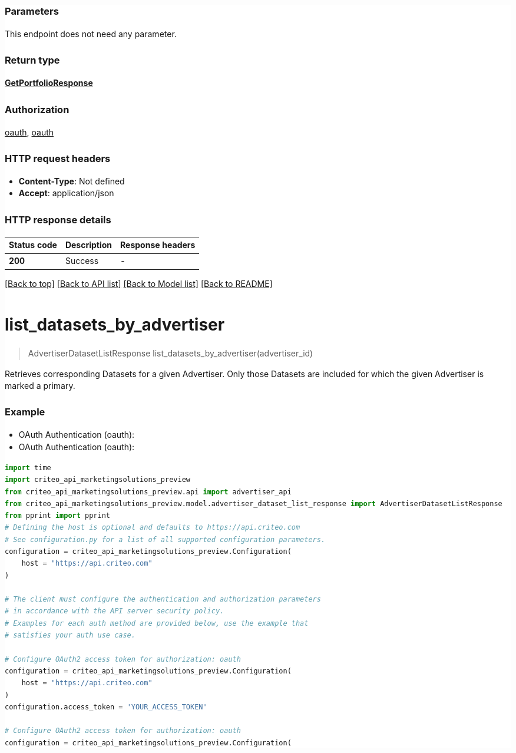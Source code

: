 

### Parameters
This endpoint does not need any parameter.

### Return type

[**GetPortfolioResponse**](GetPortfolioResponse.md)

### Authorization

[oauth](../README.md#oauth), [oauth](../README.md#oauth)

### HTTP request headers

 - **Content-Type**: Not defined
 - **Accept**: application/json


### HTTP response details

| Status code | Description | Response headers |
|-------------|-------------|------------------|
**200** | Success |  -  |

[[Back to top]](#) [[Back to API list]](../README.md#documentation-for-api-endpoints) [[Back to Model list]](../README.md#documentation-for-models) [[Back to README]](../README.md)

# **list_datasets_by_advertiser**
> AdvertiserDatasetListResponse list_datasets_by_advertiser(advertiser_id)



Retrieves corresponding Datasets for a given Advertiser. Only those Datasets are included for which the given Advertiser is marked a primary.

### Example

* OAuth Authentication (oauth):
* OAuth Authentication (oauth):

```python
import time
import criteo_api_marketingsolutions_preview
from criteo_api_marketingsolutions_preview.api import advertiser_api
from criteo_api_marketingsolutions_preview.model.advertiser_dataset_list_response import AdvertiserDatasetListResponse
from pprint import pprint
# Defining the host is optional and defaults to https://api.criteo.com
# See configuration.py for a list of all supported configuration parameters.
configuration = criteo_api_marketingsolutions_preview.Configuration(
    host = "https://api.criteo.com"
)

# The client must configure the authentication and authorization parameters
# in accordance with the API server security policy.
# Examples for each auth method are provided below, use the example that
# satisfies your auth use case.

# Configure OAuth2 access token for authorization: oauth
configuration = criteo_api_marketingsolutions_preview.Configuration(
    host = "https://api.criteo.com"
)
configuration.access_token = 'YOUR_ACCESS_TOKEN'

# Configure OAuth2 access token for authorization: oauth
configuration = criteo_api_marketingsolutions_preview.Configuration(
```
